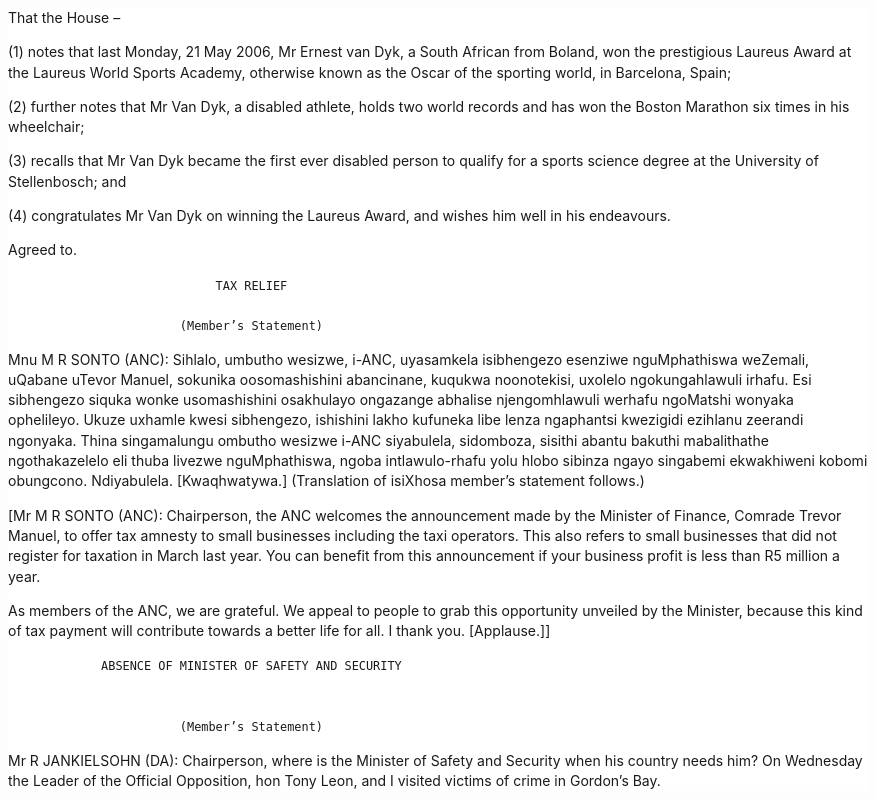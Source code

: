    That the House –

   (1)      notes that last Monday, 21 May 2006, Mr Ernest van Dyk, a South
        African from Boland, won the prestigious Laureus Award at the
        Laureus World Sports Academy, otherwise known as the Oscar of the
        sporting world, in Barcelona, Spain;


   (2)      further notes that Mr Van Dyk, a disabled athlete, holds two
        world records and has won the Boston Marathon six times in his
        wheelchair;


   (3)      recalls that Mr Van Dyk became the first ever disabled person to
        qualify for a sports science degree at the University of
        Stellenbosch; and


   (4)      congratulates Mr Van Dyk on winning the Laureus Award, and
        wishes him well in his endeavours.


Agreed to.

                                 TAX RELIEF

                            (Member’s Statement)

Mnu M R SONTO (ANC): Sihlalo, umbutho wesizwe, i-ANC, uyasamkela
isibhengezo esenziwe nguMphathiswa weZemali, uQabane uTevor Manuel,
sokunika oosomashishini abancinane, kuqukwa noonotekisi, uxolelo
ngokungahlawuli irhafu. Esi sibhengezo siquka wonke usomashishini
osakhulayo ongazange abhalise njengomhlawuli werhafu ngoMatshi wonyaka
ophelileyo. Ukuze uxhamle kwesi sibhengezo, ishishini lakho kufuneka libe
lenza ngaphantsi kwezigidi ezihlanu zeerandi ngonyaka.
Thina singamalungu ombutho wesizwe i-ANC siyabulela, sidomboza, sisithi
abantu bakuthi mabalithathe ngothakazelelo eli thuba livezwe nguMphathiswa,
ngoba intlawulo-rhafu yolu hlobo sibinza ngayo singabemi ekwakhiweni kobomi
obungcono. Ndiyabulela. [Kwaqhwatywa.] (Translation of isiXhosa member’s
statement follows.)

[Mr M R SONTO (ANC): Chairperson, the ANC welcomes the announcement made by
the Minister of Finance, Comrade Trevor Manuel, to offer tax amnesty to
small businesses including the taxi operators. This also refers to small
businesses that did not register for taxation in March last year. You can
benefit from this announcement if your business profit is less than R5
million a year.

As members of the ANC, we are grateful. We appeal to people to grab this
opportunity unveiled by the Minister, because this kind of tax payment will
contribute towards a better life for all. I thank you. [Applause.]]


                 ABSENCE OF MINISTER OF SAFETY AND SECURITY


                            (Member’s Statement)

Mr R JANKIELSOHN (DA): Chairperson, where is the Minister of Safety and
Security when his country needs him? On Wednesday the Leader of the
Official Opposition, hon Tony Leon, and I visited victims of crime in
Gordon’s Bay.
